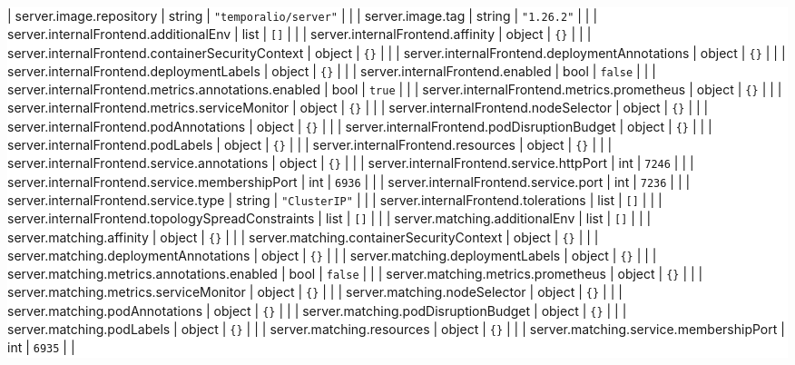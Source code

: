 | server.image.repository | string | `"temporalio/server"` |  |
| server.image.tag | string | `"1.26.2"` |  |
| server.internalFrontend.additionalEnv | list | `[]` |  |
| server.internalFrontend.affinity | object | `{}` |  |
| server.internalFrontend.containerSecurityContext | object | `{}` |  |
| server.internalFrontend.deploymentAnnotations | object | `{}` |  |
| server.internalFrontend.deploymentLabels | object | `{}` |  |
| server.internalFrontend.enabled | bool | `false` |  |
| server.internalFrontend.metrics.annotations.enabled | bool | `true` |  |
| server.internalFrontend.metrics.prometheus | object | `{}` |  |
| server.internalFrontend.metrics.serviceMonitor | object | `{}` |  |
| server.internalFrontend.nodeSelector | object | `{}` |  |
| server.internalFrontend.podAnnotations | object | `{}` |  |
| server.internalFrontend.podDisruptionBudget | object | `{}` |  |
| server.internalFrontend.podLabels | object | `{}` |  |
| server.internalFrontend.resources | object | `{}` |  |
| server.internalFrontend.service.annotations | object | `{}` |  |
| server.internalFrontend.service.httpPort | int | `7246` |  |
| server.internalFrontend.service.membershipPort | int | `6936` |  |
| server.internalFrontend.service.port | int | `7236` |  |
| server.internalFrontend.service.type | string | `"ClusterIP"` |  |
| server.internalFrontend.tolerations | list | `[]` |  |
| server.internalFrontend.topologySpreadConstraints | list | `[]` |  |
| server.matching.additionalEnv | list | `[]` |  |
| server.matching.affinity | object | `{}` |  |
| server.matching.containerSecurityContext | object | `{}` |  |
| server.matching.deploymentAnnotations | object | `{}` |  |
| server.matching.deploymentLabels | object | `{}` |  |
| server.matching.metrics.annotations.enabled | bool | `false` |  |
| server.matching.metrics.prometheus | object | `{}` |  |
| server.matching.metrics.serviceMonitor | object | `{}` |  |
| server.matching.nodeSelector | object | `{}` |  |
| server.matching.podAnnotations | object | `{}` |  |
| server.matching.podDisruptionBudget | object | `{}` |  |
| server.matching.podLabels | object | `{}` |  |
| server.matching.resources | object | `{}` |  |
| server.matching.service.membershipPort | int | `6935` |  |